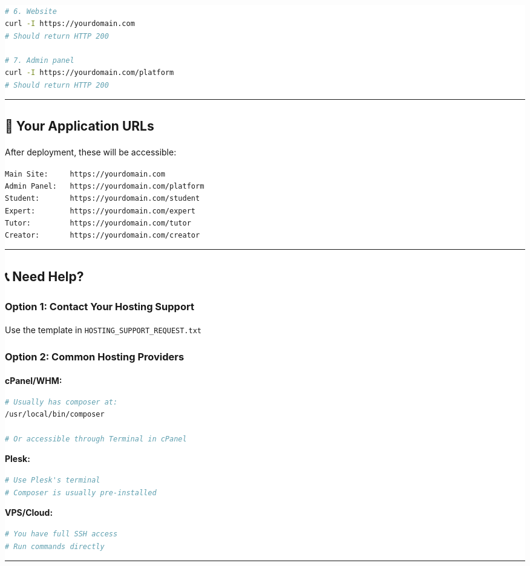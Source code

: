 ```bash
# 6. Website
curl -I https://yourdomain.com
# Should return HTTP 200

# 7. Admin panel
curl -I https://yourdomain.com/platform
# Should return HTTP 200
```

---

## 🎯 Your Application URLs

After deployment, these will be accessible:

```
Main Site:     https://yourdomain.com
Admin Panel:   https://yourdomain.com/platform
Student:       https://yourdomain.com/student
Expert:        https://yourdomain.com/expert
Tutor:         https://yourdomain.com/tutor
Creator:       https://yourdomain.com/creator
```

---

## 📞 Need Help?

### **Option 1: Contact Your Hosting Support**
Use the template in `HOSTING_SUPPORT_REQUEST.txt`

### **Option 2: Common Hosting Providers**

**cPanel/WHM:**
```bash
# Usually has composer at:
/usr/local/bin/composer

# Or accessible through Terminal in cPanel
```

**Plesk:**
```bash
# Use Plesk's terminal
# Composer is usually pre-installed
```

**VPS/Cloud:**
```bash
# You have full SSH access
# Run commands directly
```

---